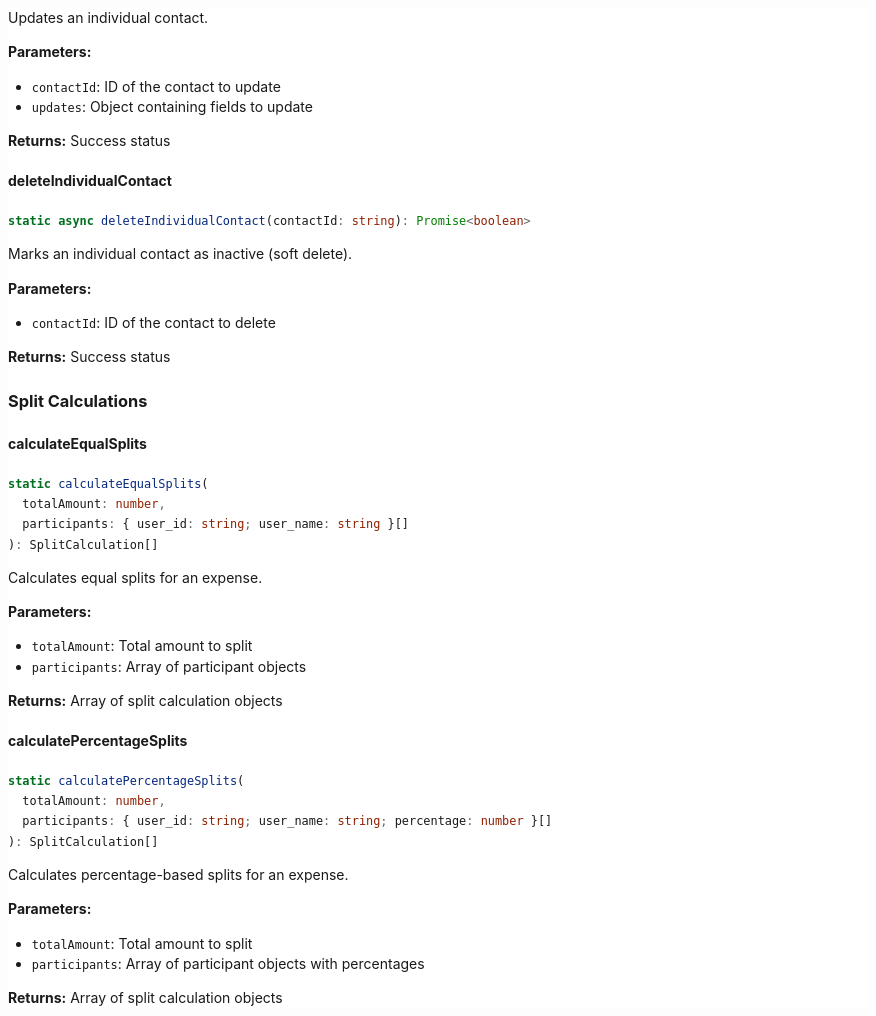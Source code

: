 Updates an individual contact.

**Parameters:**

- `contactId`: ID of the contact to update
- `updates`: Object containing fields to update

**Returns:** Success status

#### deleteIndividualContact

```typescript
static async deleteIndividualContact(contactId: string): Promise<boolean>
```

Marks an individual contact as inactive (soft delete).

**Parameters:**

- `contactId`: ID of the contact to delete

**Returns:** Success status

### Split Calculations

#### calculateEqualSplits

```typescript
static calculateEqualSplits(
  totalAmount: number,
  participants: { user_id: string; user_name: string }[]
): SplitCalculation[]
```

Calculates equal splits for an expense.

**Parameters:**

- `totalAmount`: Total amount to split
- `participants`: Array of participant objects

**Returns:** Array of split calculation objects

#### calculatePercentageSplits

```typescript
static calculatePercentageSplits(
  totalAmount: number,
  participants: { user_id: string; user_name: string; percentage: number }[]
): SplitCalculation[]
```

Calculates percentage-based splits for an expense.

**Parameters:**

- `totalAmount`: Total amount to split
- `participants`: Array of participant objects with percentages

**Returns:** Array of split calculation objects
